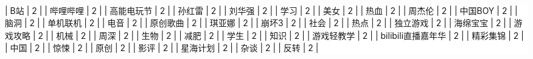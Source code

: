 | B站 | 2 |
| 哔哩哔哩 | 2 |
| 高能电玩节 | 2 |
| 孙红雷 | 2 |
| 刘华强 | 2 |
| 学习 | 2 |
| 美女 | 2 |
| 热血 | 2 |
| 周杰伦 | 2 |
| 中国BOY | 2 |
| 脑洞 | 2 |
| 单机联机 | 2 |
| 电音 | 2 |
| 原创歌曲 | 2 |
| 琪亚娜 | 2 |
| 崩坏3 | 2 |
| 社会 | 2 |
| 热点 | 2 |
| 独立游戏 | 2 |
| 海绵宝宝 | 2 |
| 游戏攻略 | 2 |
| 机械 | 2 |
| 周深 | 2 |
| 生物 | 2 |
| 减肥 | 2 |
| 学生 | 2 |
| 知识 | 2 |
| 游戏轻教学 | 2 |
| bilibili直播嘉年华 | 2 |
| 精彩集锦 | 2 |
| 中国 | 2 |
| 惊悚 | 2 |
| 原创 | 2 |
| 影评 | 2 |
| 星海计划 | 2 |
| 杂谈 | 2 |
| 反转 | 2 |